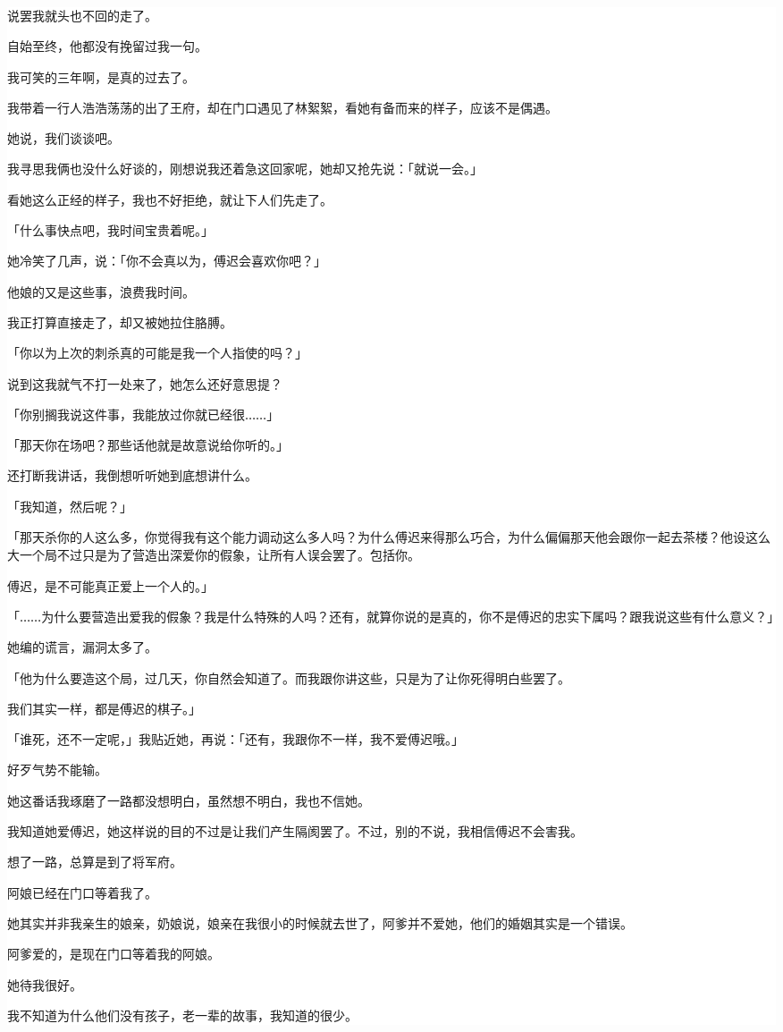 说罢我就头也不回的走了。

自始至终，他都没有挽留过我一句。

我可笑的三年啊，是真的过去了。

我带着一行人浩浩荡荡的出了王府，却在门口遇见了林絮絮，看她有备而来的样子，应该不是偶遇。

她说，我们谈谈吧。

我寻思我俩也没什么好谈的，刚想说我还着急这回家呢，她却又抢先说：「就说一会。」

看她这么正经的样子，我也不好拒绝，就让下人们先走了。

「什么事快点吧，我时间宝贵着呢。」

她冷笑了几声，说：「你不会真以为，傅迟会喜欢你吧？」

他娘的又是这些事，浪费我时间。

我正打算直接走了，却又被她拉住胳膊。

「你以为上次的刺杀真的可能是我一个人指使的吗？」

说到这我就气不打一处来了，她怎么还好意思提？

「你别搁我说这件事，我能放过你就已经很……」

「那天你在场吧？那些话他就是故意说给你听的。」

还打断我讲话，我倒想听听她到底想讲什么。

「我知道，然后呢？」

「那天杀你的人这么多，你觉得我有这个能力调动这么多人吗？为什么傅迟来得那么巧合，为什么偏偏那天他会跟你一起去茶楼？他设这么大一个局不过只是为了营造出深爱你的假象，让所有人误会罢了。包括你。

傅迟，是不可能真正爱上一个人的。」

「……为什么要营造出爱我的假象？我是什么特殊的人吗？还有，就算你说的是真的，你不是傅迟的忠实下属吗？跟我说这些有什么意义？」

她编的谎言，漏洞太多了。

「他为什么要造这个局，过几天，你自然会知道了。而我跟你讲这些，只是为了让你死得明白些罢了。

我们其实一样，都是傅迟的棋子。」

「谁死，还不一定呢，」我贴近她，再说：「还有，我跟你不一样，我不爱傅迟哦。」

好歹气势不能输。

她这番话我琢磨了一路都没想明白，虽然想不明白，我也不信她。

我知道她爱傅迟，她这样说的目的不过是让我们产生隔阂罢了。不过，别的不说，我相信傅迟不会害我。

想了一路，总算是到了将军府。

阿娘已经在门口等着我了。

她其实并非我亲生的娘亲，奶娘说，娘亲在我很小的时候就去世了，阿爹并不爱她，他们的婚姻其实是一个错误。

阿爹爱的，是现在门口等着我的阿娘。

她待我很好。

我不知道为什么他们没有孩子，老一辈的故事，我知道的很少。
